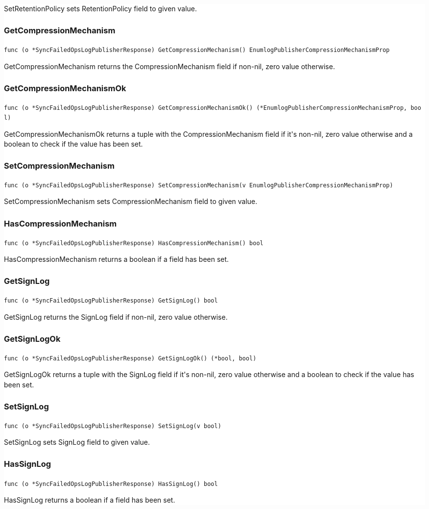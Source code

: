 SetRetentionPolicy sets RetentionPolicy field to given value.


### GetCompressionMechanism

`func (o *SyncFailedOpsLogPublisherResponse) GetCompressionMechanism() EnumlogPublisherCompressionMechanismProp`

GetCompressionMechanism returns the CompressionMechanism field if non-nil, zero value otherwise.

### GetCompressionMechanismOk

`func (o *SyncFailedOpsLogPublisherResponse) GetCompressionMechanismOk() (*EnumlogPublisherCompressionMechanismProp, bool)`

GetCompressionMechanismOk returns a tuple with the CompressionMechanism field if it's non-nil, zero value otherwise
and a boolean to check if the value has been set.

### SetCompressionMechanism

`func (o *SyncFailedOpsLogPublisherResponse) SetCompressionMechanism(v EnumlogPublisherCompressionMechanismProp)`

SetCompressionMechanism sets CompressionMechanism field to given value.

### HasCompressionMechanism

`func (o *SyncFailedOpsLogPublisherResponse) HasCompressionMechanism() bool`

HasCompressionMechanism returns a boolean if a field has been set.

### GetSignLog

`func (o *SyncFailedOpsLogPublisherResponse) GetSignLog() bool`

GetSignLog returns the SignLog field if non-nil, zero value otherwise.

### GetSignLogOk

`func (o *SyncFailedOpsLogPublisherResponse) GetSignLogOk() (*bool, bool)`

GetSignLogOk returns a tuple with the SignLog field if it's non-nil, zero value otherwise
and a boolean to check if the value has been set.

### SetSignLog

`func (o *SyncFailedOpsLogPublisherResponse) SetSignLog(v bool)`

SetSignLog sets SignLog field to given value.

### HasSignLog

`func (o *SyncFailedOpsLogPublisherResponse) HasSignLog() bool`

HasSignLog returns a boolean if a field has been set.
